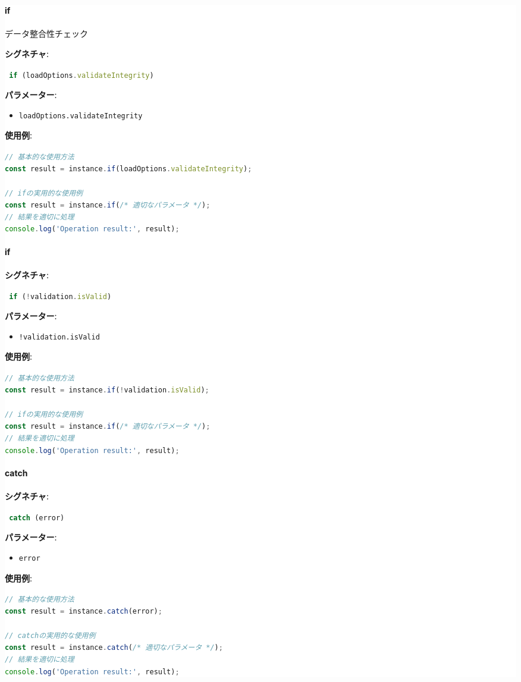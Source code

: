 #### if

データ整合性チェック

**シグネチャ**:
```javascript
 if (loadOptions.validateIntegrity)
```

**パラメーター**:
- `loadOptions.validateIntegrity`

**使用例**:
```javascript
// 基本的な使用方法
const result = instance.if(loadOptions.validateIntegrity);

// ifの実用的な使用例
const result = instance.if(/* 適切なパラメータ */);
// 結果を適切に処理
console.log('Operation result:', result);
```

#### if

**シグネチャ**:
```javascript
 if (!validation.isValid)
```

**パラメーター**:
- `!validation.isValid`

**使用例**:
```javascript
// 基本的な使用方法
const result = instance.if(!validation.isValid);

// ifの実用的な使用例
const result = instance.if(/* 適切なパラメータ */);
// 結果を適切に処理
console.log('Operation result:', result);
```

#### catch

**シグネチャ**:
```javascript
 catch (error)
```

**パラメーター**:
- `error`

**使用例**:
```javascript
// 基本的な使用方法
const result = instance.catch(error);

// catchの実用的な使用例
const result = instance.catch(/* 適切なパラメータ */);
// 結果を適切に処理
console.log('Operation result:', result);
```
